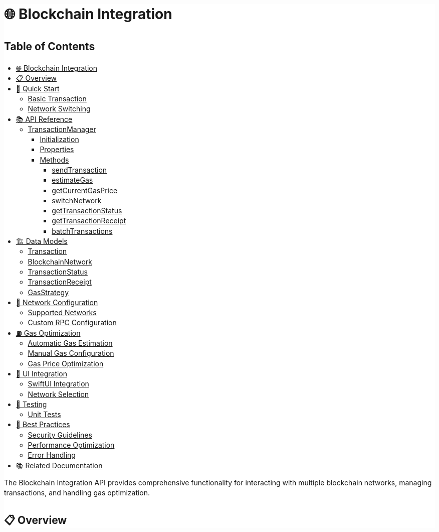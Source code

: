 # 🌐 Blockchain Integration


## Table of Contents
- [🌐 Blockchain Integration](#-blockchain-integration)
- [📋 Overview](#-overview)
- [🚀 Quick Start](#-quick-start)
  - [Basic Transaction](#basic-transaction)
  - [Network Switching](#network-switching)
- [📚 API Reference](#-api-reference)
  - [TransactionManager](#transactionmanager)
    - [Initialization](#initialization)
    - [Properties](#properties)
    - [Methods](#methods)
      - [sendTransaction](#sendtransaction)
      - [estimateGas](#estimategas)
      - [getCurrentGasPrice](#getcurrentgasprice)
      - [switchNetwork](#switchnetwork)
      - [getTransactionStatus](#gettransactionstatus)
      - [getTransactionReceipt](#gettransactionreceipt)
      - [batchTransactions](#batchtransactions)
- [🏗️ Data Models](#-data-models)
  - [Transaction](#transaction)
  - [BlockchainNetwork](#blockchainnetwork)
  - [TransactionStatus](#transactionstatus)
  - [TransactionReceipt](#transactionreceipt)
  - [GasStrategy](#gasstrategy)
- [🔧 Network Configuration](#-network-configuration)
  - [Supported Networks](#supported-networks)
  - [Custom RPC Configuration](#custom-rpc-configuration)
- [⛽ Gas Optimization](#-gas-optimization)
  - [Automatic Gas Estimation](#automatic-gas-estimation)
  - [Manual Gas Configuration](#manual-gas-configuration)
  - [Gas Price Optimization](#gas-price-optimization)
- [📱 UI Integration](#-ui-integration)
  - [SwiftUI Integration](#swiftui-integration)
  - [Network Selection](#network-selection)
- [🧪 Testing](#-testing)
  - [Unit Tests](#unit-tests)
- [🚀 Best Practices](#-best-practices)
  - [Security Guidelines](#security-guidelines)
  - [Performance Optimization](#performance-optimization)
  - [Error Handling](#error-handling)
- [📚 Related Documentation](#-related-documentation)



The Blockchain Integration API provides comprehensive functionality for interacting with multiple blockchain networks, managing transactions, and handling gas optimization.

## 📋 Overview
